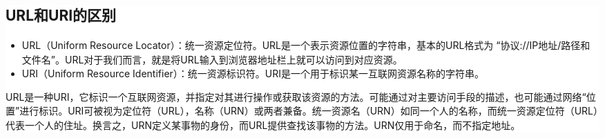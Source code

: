 ## URL和URI的区别
* URL（Uniform Resource Locator）：统一资源定位符。URL是一个表示资源位置的字符串，基本的URL格式为 “协议://IP地址/路径和文件名”。URL对于我们而言，就是将URL输入到浏览器地址栏上就可以访问到对应资源。
* URI（Uniform Resource Identifier）：统一资源标识符。URI是一个用于标识某一互联网资源名称的字符串。

URL是一种URI，它标识一个互联网资源，并指定对其进行操作或获取该资源的方法。可能通过对主要访问手段的描述，也可能通过网络“位置”进行标识。URI可被视为定位符（URL），名称（URN）或两者兼备。统一资源名（URN）如同一个人的名称，而统一资源定位符（URL）代表一个人的住址。换言之，URN定义某事物的身份，而URL提供查找该事物的方法。URN仅用于命名，而不指定地址。